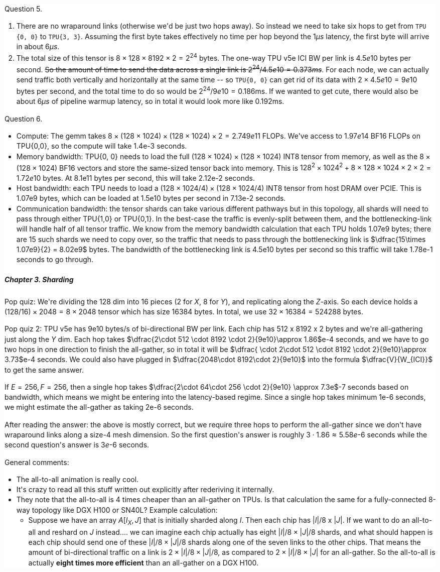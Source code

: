 Question 5.
1. There are no wraparound links (otherwise we'd be just two hops away). So instead we need to take six hops to get from `TPU{0, 0}` to `TPU{3, 3}`. Assuming the first byte takes effectively no time per hop beyond the 1$\mu s$ latency, the first byte will arrive in about $6\mu s$.
2. The total size of this tensor is $8\times 128\times 8192 \times 2 = 2^{24}$ bytes. The one-way TPU v5e ICI BW per link is $4.5e10$ bytes per second. ~~So the amount of time to send the data across a single link is $2^{24}/4.5e10=0.373 ms$~~. For each node, we can actually send traffic both vertically and horizontally at the same time -- so `TPU{0, 0}` can get rid of its data with $2\times 4.5e10 = 9e10$ bytes per second, and the total time to do so would be $2^{24}/9e10 = 0.186$ms. If we wanted to get cute, there would also be about $6\mu s$ of pipeline warmup latency, so in total it would look more like $0.192$ms.

Question 6.
* Compute: The gemm takes $8\times (128\times 1024) \times (128\times 1024)\times 2 = 2.749e11$ FLOPs. We've access to $1.97e14$ BF16 FLOPs on TPU{0,0}, so the compute will take 1.4e-3 seconds.
* Memory bandwidth: TPU{0, 0} needs to load the full $(128\times 1024)\times (128\times 1024)$ INT8 tensor from memory, as well as the $8\times (128\times 1024)$ BF16 vectors and store the same-sized tensor back into memory. This is $128^2\times 1024^2 + 8\times 128\times 1024 \times 2 \times 2 = 1.72e10$ bytes. At 8.1e11 bytes per second, this will take 2.12e-2 seconds.
* Host bandwidth: each TPU needs to load a $(128\times 1024 / 4) \times (128 \times 1024 / 4)$ INT8 tensor from host DRAM over PCIE. This is 1.07e9 bytes, which can be loaded at 1.5e10 bytes per second in 7.13e-2 seconds.
* Communication bandwidth: the tensor shards can take various different pathways but in this topology, all shards will need to pass through either TPU{1,0} or TPU{0,1}. In the best-case the traffic is evenly-split between them, and the bottlenecking-link will handle half of all tensor traffic. We know from the memory bandwidth calculation that each TPU holds 1.07e9 bytes; there are 15 such shards we need to copy over, so the traffic that needs to pass through the bottlenecking link is $\dfrac{15\times 1.07e9}{2} = 8.02e9$ bytes. The bandwidth of the bottlenecking link is 4.5e10 bytes per second so this traffic will take 1.78e-1 seconds to go through. 

##### Chapter 3. Sharding

Pop quiz: We're dividing the 128 dim into 16 pieces (2 for $X$, 8 for $Y$), and replicating along the $Z$-axis. So each device holds a $(128 / 16) \times 2048 = 8 \times 2048$ tensor which has size $16384$ bytes. In total, we use $32\times 16384 = 524288$ bytes.

Pop quiz 2: TPU v5e has 9e10 bytes/s of bi-directional BW per link. Each chip has 512 x 8192 x 2 bytes and we're all-gathering just along the $Y$ dim. Each hop takes $\dfrac{2\cdot 512 \cdot 8192 \cdot 2}{9e10}\approx 1.86$e-4 seconds, and we have to go two hops in one direction to finish the all-gather, so in total it will be $\dfrac{ \cdot 2\cdot 512 \cdot 8192 \cdot 2}{9e10}\approx 3.73$e-4 seconds. We could also have plugged in $\dfrac{2048\cdot 8192\cdot 2}{9e10}$ into the formula $\dfrac{V}{W_{ICI}}$ to get the same answer.

If $E=256, F=256$, then a single hop takes $\dfrac{2\cdot 64\cdot 256 \cdot 2}{9e10} \approx 7.3e$-7 seconds based on bandwidth, which means we might be entering into the latency-based regime. Since a single hop takes minimum 1e-6 seconds, we might estimate the all-gather as taking 2e-6 seconds.

After reading the answer: the above is mostly correct, but we require three hops to perform the all-gather since we don't have wraparound links along a size-4 mesh dimension. So the first question's answer is roughly $3\cdot 1.86\approx 5.58e$-6 seconds while the second question's answer is $3e$-6 seconds.

General comments: 
* The all-to-all animation is really cool.
* It's crazy to read all this stuff written out explicitly after rederiving it internally.
* They note that the all-to-all is 4 times cheaper than an all-gather on TPUs. Is that calculation the same for a fully-connected 8-way topology like DGX H100 or SN40L? Example calculation:
	* Suppose we have an array $A[I_X, J]$ that is initially sharded along $I$. Then each chip has $|I|/8$ x $|J|$. If we want to do an all-to-all and reshard on $J$ instead.... we can imagine each chip actually has eight $|I|/8 \times |J|/8$ shards, and what should happen is each chip should send one of these $|I|/8 \times |J|/8$ shards along one of the seven links to the other chips. That means the amount of bi-directional traffic on a link is $2\times |I|/8 \times |J|/8$, as compared to $2\times |I|/8 \times |J|$ for an all-gather. So the all-to-all is actually **eight times more efficient** than an all-gather on a DGX H100.
